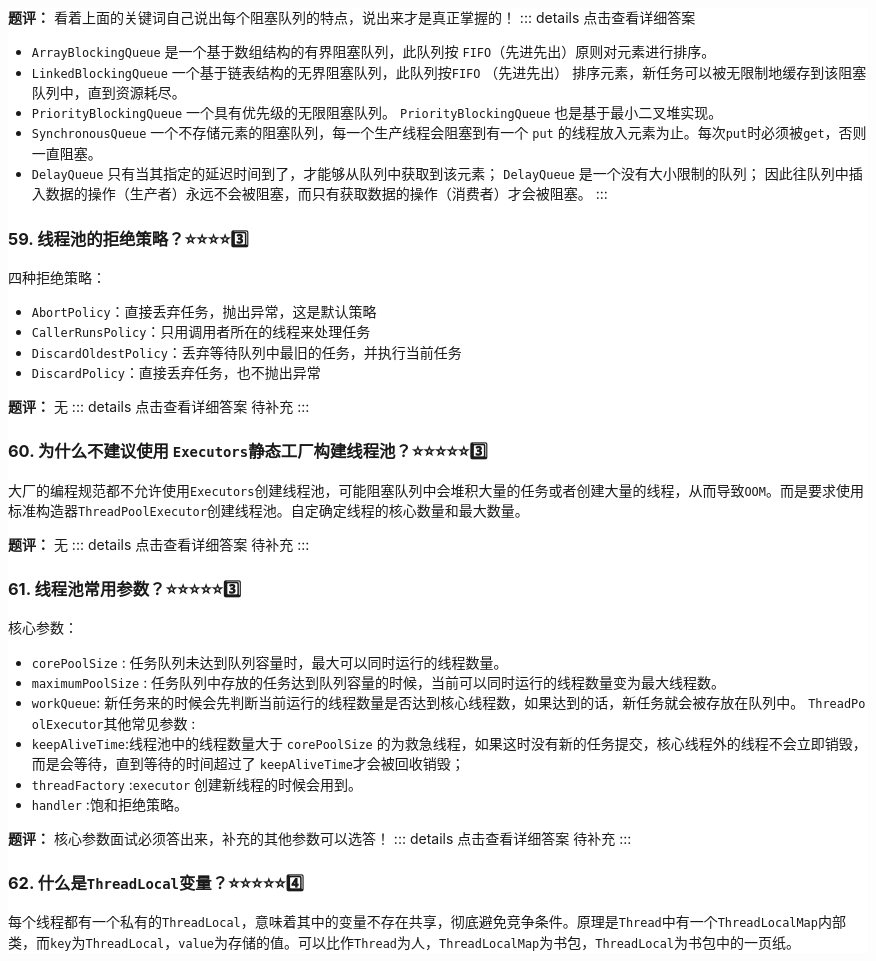 **题评：** 看着上面的关键词自己说出每个阻塞队列的特点，说出来才是真正掌握的！
::: details 点击查看详细答案
- `ArrayBlockingQueue` 是一个基于数组结构的有界阻塞队列，此队列按 `FIFO`（先进先出）原则对元素进行排序。
- `LinkedBlockingQueue` 一个基于链表结构的无界阻塞队列，此队列按`FIFO` （先进先出） 排序元素，新任务可以被无限制地缓存到该阻塞队列中，直到资源耗尽。
- `PriorityBlockingQueue` 一个具有优先级的无限阻塞队列。 `PriorityBlockingQueue` 也是基于最小二叉堆实现。
- `SynchronousQueue` 一个不存储元素的阻塞队列，每一个生产线程会阻塞到有一个 `put` 的线程放入元素为止。每次`put`时必须被`get`，否则一直阻塞。
- `DelayQueue` 只有当其指定的延迟时间到了，才能够从队列中获取到该元素； `DelayQueue` 是一个没有大小限制的队列； 因此往队列中插入数据的操作（生产者）永远不会被阻塞，而只有获取数据的操作（消费者）才会被阻塞。
:::

### 59. 线程池的拒绝策略？:star::star::star::star::three:
四种拒绝策略：
- `AbortPolicy`：直接丢弃任务，抛出异常，这是默认策略
- `CallerRunsPolicy`：只用调用者所在的线程来处理任务
- `DiscardOldestPolicy`：丢弃等待队列中最旧的任务，并执行当前任务
- `DiscardPolicy`：直接丢弃任务，也不抛出异常

**题评：** 无
::: details 点击查看详细答案
待补充
:::

### 60. 为什么不建议使用 `Executors`静态工厂构建线程池？:star::star::star::star::star::three:
大厂的编程规范都不允许使用`Executors`创建线程池，可能阻塞队列中会堆积大量的任务或者创建大量的线程，从而导致`OOM`。而是要求使用标准构造器`ThreadPoolExecutor`创建线程池。自定确定线程的核心数量和最大数量。

**题评：** 无
::: details 点击查看详细答案
待补充
:::

### 61. 线程池常用参数？:star::star::star::star::star::three:
核心参数：
- `corePoolSize` : 任务队列未达到队列容量时，最大可以同时运行的线程数量。
- `maximumPoolSize` : 任务队列中存放的任务达到队列容量的时候，当前可以同时运行的线程数量变为最大线程数。
- `workQueue`: 新任务来的时候会先判断当前运行的线程数量是否达到核心线程数，如果达到的话，新任务就会被存放在队列中。
`ThreadPoolExecutor`其他常见参数 :
- `keepAliveTime`:线程池中的线程数量大于 `corePoolSize` 的为救急线程，如果这时没有新的任务提交，核心线程外的线程不会立即销毁，而是会等待，直到等待的时间超过了 `keepAliveTime`才会被回收销毁；
- `threadFactory` :`executor` 创建新线程的时候会用到。
- `handler` :饱和拒绝策略。

**题评：** 核心参数面试必须答出来，补充的其他参数可以选答！
::: details 点击查看详细答案
待补充
:::

### 62. 什么是`ThreadLocal`变量？:star::star::star::star::star::four:
每个线程都有一个私有的`ThreadLocal`，意味着其中的变量不存在共享，彻底避免竞争条件。原理是`Thread`中有一个`ThreadLocalMap`内部类，而`key`为`ThreadLocal`，`value`为存储的值。可以比作`Thread`为人，`ThreadLocalMap`为书包，`ThreadLocal`为书包中的一页纸。
